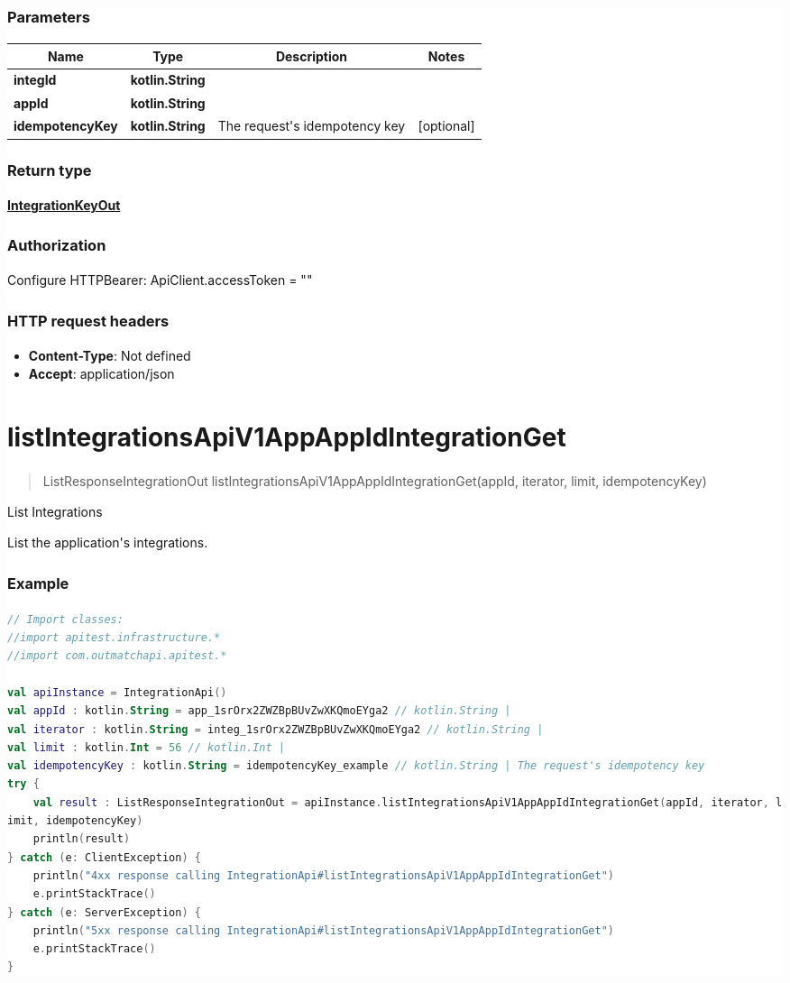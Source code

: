 ### Parameters

Name | Type | Description  | Notes
------------- | ------------- | ------------- | -------------
 **integId** | **kotlin.String**|  |
 **appId** | **kotlin.String**|  |
 **idempotencyKey** | **kotlin.String**| The request&#39;s idempotency key | [optional]

### Return type

[**IntegrationKeyOut**](IntegrationKeyOut.md)

### Authorization


Configure HTTPBearer:
    ApiClient.accessToken = ""

### HTTP request headers

 - **Content-Type**: Not defined
 - **Accept**: application/json

<a name="listIntegrationsApiV1AppAppIdIntegrationGet"></a>
# **listIntegrationsApiV1AppAppIdIntegrationGet**
> ListResponseIntegrationOut listIntegrationsApiV1AppAppIdIntegrationGet(appId, iterator, limit, idempotencyKey)

List Integrations

List the application&#39;s integrations.

### Example
```kotlin
// Import classes:
//import apitest.infrastructure.*
//import com.outmatchapi.apitest.*

val apiInstance = IntegrationApi()
val appId : kotlin.String = app_1srOrx2ZWZBpBUvZwXKQmoEYga2 // kotlin.String | 
val iterator : kotlin.String = integ_1srOrx2ZWZBpBUvZwXKQmoEYga2 // kotlin.String | 
val limit : kotlin.Int = 56 // kotlin.Int | 
val idempotencyKey : kotlin.String = idempotencyKey_example // kotlin.String | The request's idempotency key
try {
    val result : ListResponseIntegrationOut = apiInstance.listIntegrationsApiV1AppAppIdIntegrationGet(appId, iterator, limit, idempotencyKey)
    println(result)
} catch (e: ClientException) {
    println("4xx response calling IntegrationApi#listIntegrationsApiV1AppAppIdIntegrationGet")
    e.printStackTrace()
} catch (e: ServerException) {
    println("5xx response calling IntegrationApi#listIntegrationsApiV1AppAppIdIntegrationGet")
    e.printStackTrace()
}
```
